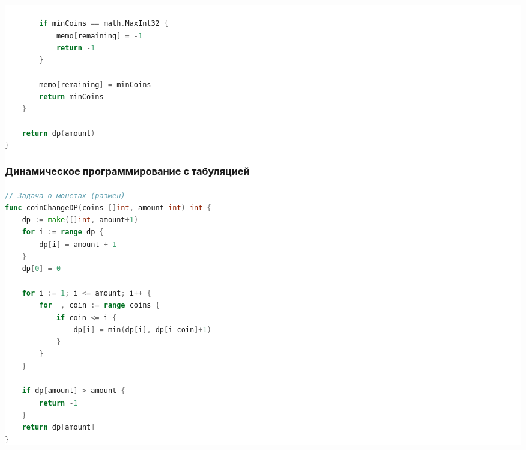 ```go
        
        if minCoins == math.MaxInt32 {
            memo[remaining] = -1
            return -1
        }
        
        memo[remaining] = minCoins
        return minCoins
    }
    
    return dp(amount)
}
```

### Динамическое программирование с табуляцией
```go
// Задача о монетах (размен)
func coinChangeDP(coins []int, amount int) int {
    dp := make([]int, amount+1)
    for i := range dp {
        dp[i] = amount + 1
    }
    dp[0] = 0
    
    for i := 1; i <= amount; i++ {
        for _, coin := range coins {
            if coin <= i {
                dp[i] = min(dp[i], dp[i-coin]+1)
            }
        }
    }
    
    if dp[amount] > amount {
        return -1
    }
    return dp[amount]
}
```
